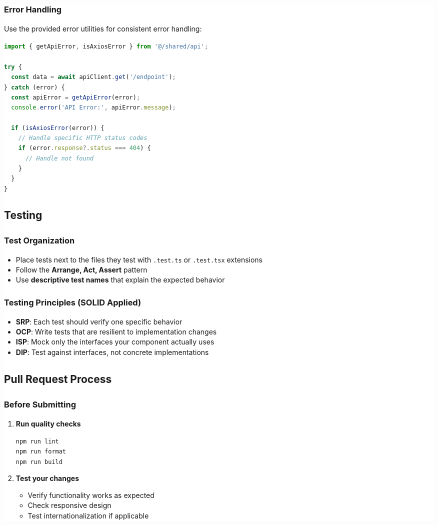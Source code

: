 ### Error Handling

Use the provided error utilities for consistent error handling:

```typescript
import { getApiError, isAxiosError } from '@/shared/api';

try {
  const data = await apiClient.get('/endpoint');
} catch (error) {
  const apiError = getApiError(error);
  console.error('API Error:', apiError.message);
  
  if (isAxiosError(error)) {
    // Handle specific HTTP status codes
    if (error.response?.status === 404) {
      // Handle not found
    }
  }
}
```

## Testing

### Test Organization
- Place tests next to the files they test with `.test.ts` or `.test.tsx` extensions
- Follow the **Arrange, Act, Assert** pattern
- Use **descriptive test names** that explain the expected behavior

### Testing Principles (SOLID Applied)
- **SRP**: Each test should verify one specific behavior
- **OCP**: Write tests that are resilient to implementation changes
- **ISP**: Mock only the interfaces your component actually uses
- **DIP**: Test against interfaces, not concrete implementations

## Pull Request Process

### Before Submitting

1. **Run quality checks**
   ```bash
   npm run lint
   npm run format
   npm run build
   ```

2. **Test your changes**
   - Verify functionality works as expected
   - Check responsive design
   - Test internationalization if applicable
